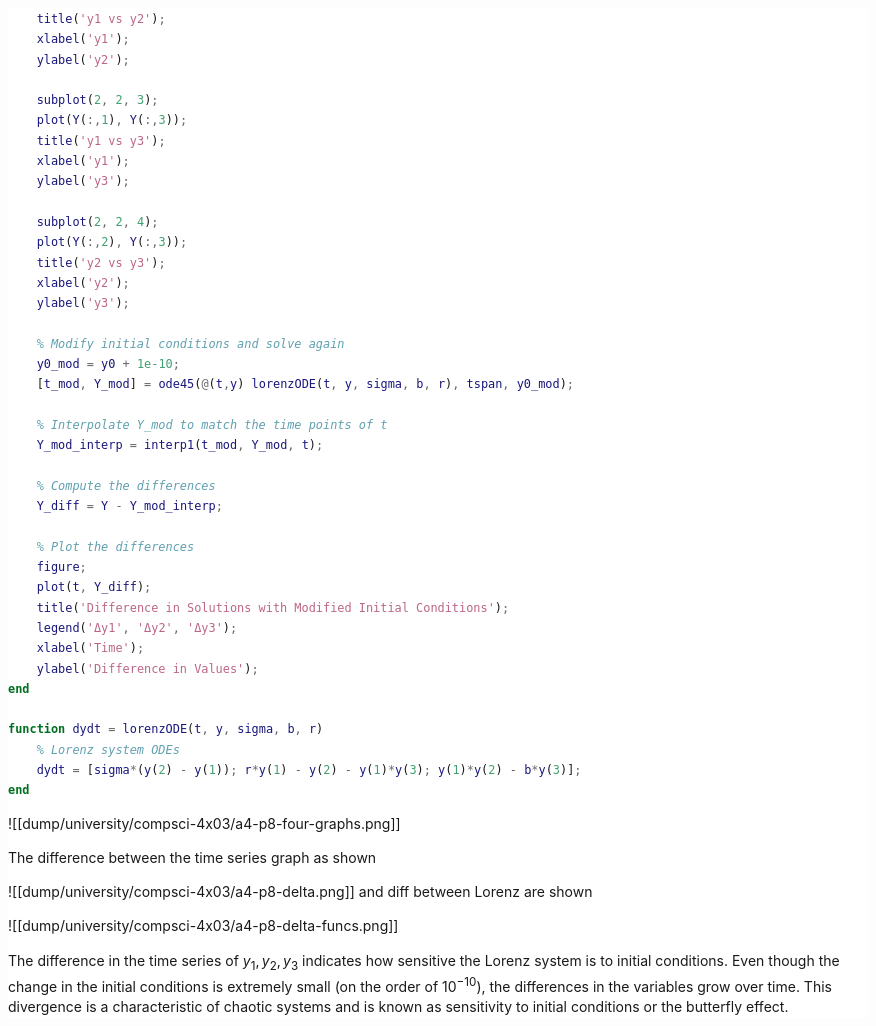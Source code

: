 ```matlab title="lorenz.m"
    title('y1 vs y2');
    xlabel('y1');
    ylabel('y2');

    subplot(2, 2, 3);
    plot(Y(:,1), Y(:,3));
    title('y1 vs y3');
    xlabel('y1');
    ylabel('y3');

    subplot(2, 2, 4);
    plot(Y(:,2), Y(:,3));
    title('y2 vs y3');
    xlabel('y2');
    ylabel('y3');

    % Modify initial conditions and solve again
    y0_mod = y0 + 1e-10;
    [t_mod, Y_mod] = ode45(@(t,y) lorenzODE(t, y, sigma, b, r), tspan, y0_mod);

    % Interpolate Y_mod to match the time points of t
    Y_mod_interp = interp1(t_mod, Y_mod, t);

    % Compute the differences
    Y_diff = Y - Y_mod_interp;

    % Plot the differences
    figure;
    plot(t, Y_diff);
    title('Difference in Solutions with Modified Initial Conditions');
    legend('Δy1', 'Δy2', 'Δy3');
    xlabel('Time');
    ylabel('Difference in Values');
end

function dydt = lorenzODE(t, y, sigma, b, r)
    % Lorenz system ODEs
    dydt = [sigma*(y(2) - y(1)); r*y(1) - y(2) - y(1)*y(3); y(1)*y(2) - b*y(3)];
end
```

![[dump/university/compsci-4x03/a4-p8-four-graphs.png]]

The difference between the time series graph as shown

![[dump/university/compsci-4x03/a4-p8-delta.png]]
and diff between Lorenz are shown

![[dump/university/compsci-4x03/a4-p8-delta-funcs.png]]

The difference in the time series of $y_1, y_2, y_3$ indicates how sensitive the Lorenz system is to initial conditions. Even though the change in the initial conditions is extremely small (on the order of $10^{-10}$), the differences in the variables grow over time.
This divergence is a characteristic of chaotic systems and is known as sensitivity to initial conditions or the butterfly effect.

